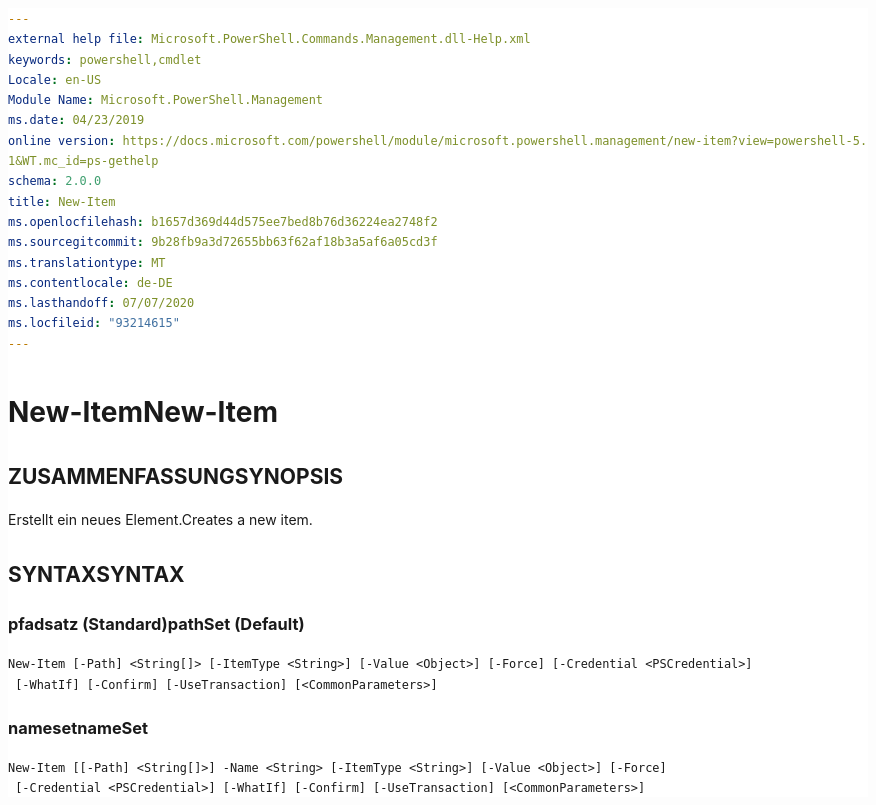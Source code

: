 ```yaml
---
external help file: Microsoft.PowerShell.Commands.Management.dll-Help.xml
keywords: powershell,cmdlet
Locale: en-US
Module Name: Microsoft.PowerShell.Management
ms.date: 04/23/2019
online version: https://docs.microsoft.com/powershell/module/microsoft.powershell.management/new-item?view=powershell-5.1&WT.mc_id=ps-gethelp
schema: 2.0.0
title: New-Item
ms.openlocfilehash: b1657d369d44d575ee7bed8b76d36224ea2748f2
ms.sourcegitcommit: 9b28fb9a3d72655bb63f62af18b3a5af6a05cd3f
ms.translationtype: MT
ms.contentlocale: de-DE
ms.lasthandoff: 07/07/2020
ms.locfileid: "93214615"
---
```

# <span data-ttu-id="239cf-103">New-Item</span><span class="sxs-lookup"><span data-stu-id="239cf-103">New-Item</span></span>

## <span data-ttu-id="239cf-104">ZUSAMMENFASSUNG</span><span class="sxs-lookup"><span data-stu-id="239cf-104">SYNOPSIS</span></span>
<span data-ttu-id="239cf-105">Erstellt ein neues Element.</span><span class="sxs-lookup"><span data-stu-id="239cf-105">Creates a new item.</span></span>

## <span data-ttu-id="239cf-106">SYNTAX</span><span class="sxs-lookup"><span data-stu-id="239cf-106">SYNTAX</span></span>

### <span data-ttu-id="239cf-107">pfadsatz (Standard)</span><span class="sxs-lookup"><span data-stu-id="239cf-107">pathSet (Default)</span></span>

```
New-Item [-Path] <String[]> [-ItemType <String>] [-Value <Object>] [-Force] [-Credential <PSCredential>]
 [-WhatIf] [-Confirm] [-UseTransaction] [<CommonParameters>]
```

### <span data-ttu-id="239cf-108">nameset</span><span class="sxs-lookup"><span data-stu-id="239cf-108">nameSet</span></span>

```
New-Item [[-Path] <String[]>] -Name <String> [-ItemType <String>] [-Value <Object>] [-Force]
 [-Credential <PSCredential>] [-WhatIf] [-Confirm] [-UseTransaction] [<CommonParameters>]
```
